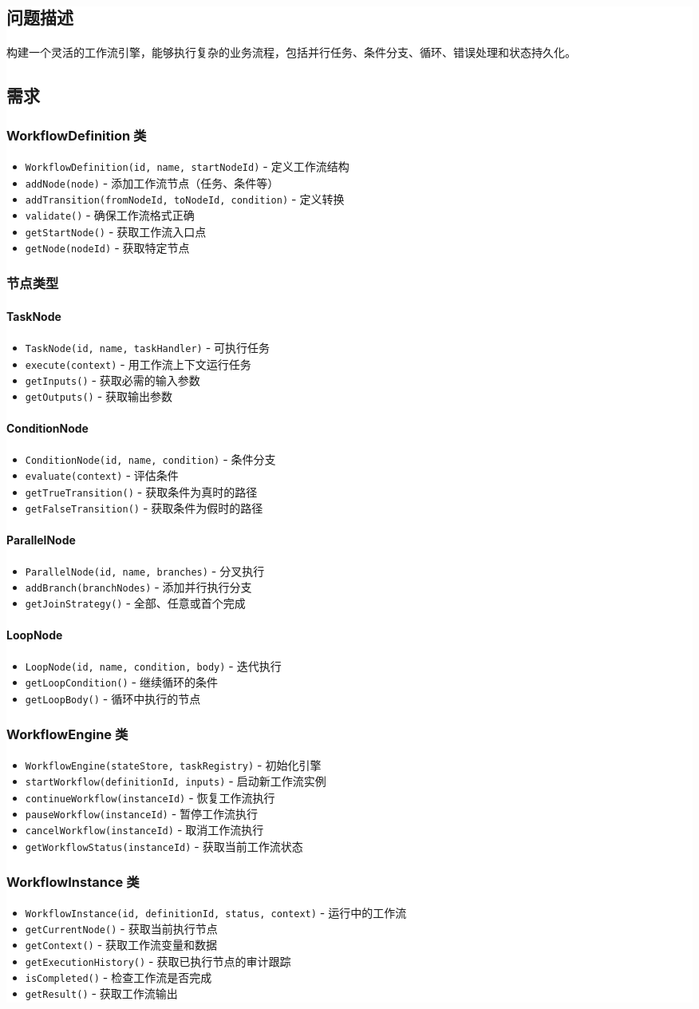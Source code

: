
## 问题描述

构建一个灵活的工作流引擎，能够执行复杂的业务流程，包括并行任务、条件分支、循环、错误处理和状态持久化。

## 需求

### WorkflowDefinition 类
- `WorkflowDefinition(id, name, startNodeId)` - 定义工作流结构
- `addNode(node)` - 添加工作流节点（任务、条件等）
- `addTransition(fromNodeId, toNodeId, condition)` - 定义转换
- `validate()` - 确保工作流格式正确
- `getStartNode()` - 获取工作流入口点
- `getNode(nodeId)` - 获取特定节点

### 节点类型

#### TaskNode
- `TaskNode(id, name, taskHandler)` - 可执行任务
- `execute(context)` - 用工作流上下文运行任务
- `getInputs()` - 获取必需的输入参数
- `getOutputs()` - 获取输出参数

#### ConditionNode
- `ConditionNode(id, name, condition)` - 条件分支
- `evaluate(context)` - 评估条件
- `getTrueTransition()` - 获取条件为真时的路径
- `getFalseTransition()` - 获取条件为假时的路径

#### ParallelNode
- `ParallelNode(id, name, branches)` - 分叉执行
- `addBranch(branchNodes)` - 添加并行执行分支
- `getJoinStrategy()` - 全部、任意或首个完成

#### LoopNode
- `LoopNode(id, name, condition, body)` - 迭代执行
- `getLoopCondition()` - 继续循环的条件
- `getLoopBody()` - 循环中执行的节点

### WorkflowEngine 类
- `WorkflowEngine(stateStore, taskRegistry)` - 初始化引擎
- `startWorkflow(definitionId, inputs)` - 启动新工作流实例
- `continueWorkflow(instanceId)` - 恢复工作流执行
- `pauseWorkflow(instanceId)` - 暂停工作流执行
- `cancelWorkflow(instanceId)` - 取消工作流执行
- `getWorkflowStatus(instanceId)` - 获取当前工作流状态

### WorkflowInstance 类
- `WorkflowInstance(id, definitionId, status, context)` - 运行中的工作流
- `getCurrentNode()` - 获取当前执行节点
- `getContext()` - 获取工作流变量和数据
- `getExecutionHistory()` - 获取已执行节点的审计跟踪
- `isCompleted()` - 检查工作流是否完成
- `getResult()` - 获取工作流输出
